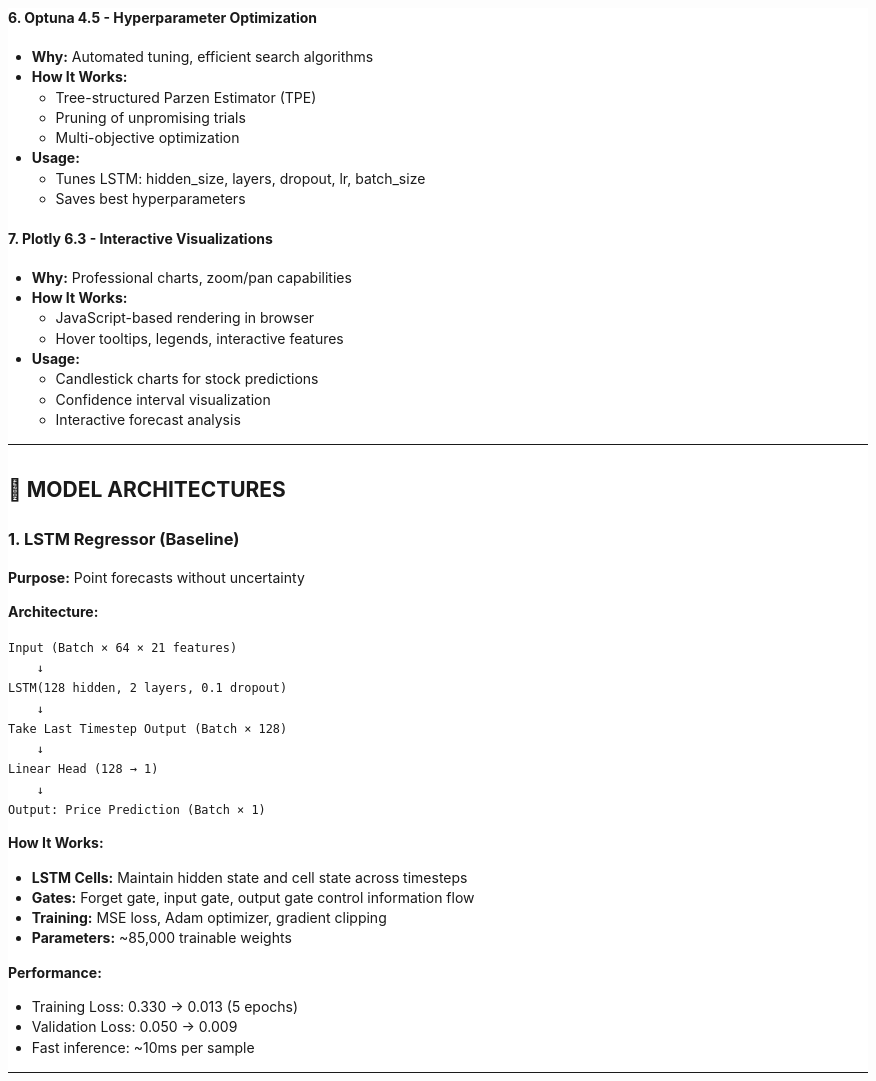 #### 6. **Optuna 4.5** - Hyperparameter Optimization
- **Why:** Automated tuning, efficient search algorithms
- **How It Works:**
  - Tree-structured Parzen Estimator (TPE)
  - Pruning of unpromising trials
  - Multi-objective optimization
- **Usage:**
  - Tunes LSTM: hidden_size, layers, dropout, lr, batch_size
  - Saves best hyperparameters

#### 7. **Plotly 6.3** - Interactive Visualizations
- **Why:** Professional charts, zoom/pan capabilities
- **How It Works:**
  - JavaScript-based rendering in browser
  - Hover tooltips, legends, interactive features
- **Usage:**
  - Candlestick charts for stock predictions
  - Confidence interval visualization
  - Interactive forecast analysis

---

## 🧠 MODEL ARCHITECTURES

### 1. LSTM Regressor (Baseline)
**Purpose:** Point forecasts without uncertainty

**Architecture:**
```
Input (Batch × 64 × 21 features)
    ↓
LSTM(128 hidden, 2 layers, 0.1 dropout)
    ↓
Take Last Timestep Output (Batch × 128)
    ↓
Linear Head (128 → 1)
    ↓
Output: Price Prediction (Batch × 1)
```

**How It Works:**
- **LSTM Cells:** Maintain hidden state and cell state across timesteps
- **Gates:** Forget gate, input gate, output gate control information flow
- **Training:** MSE loss, Adam optimizer, gradient clipping
- **Parameters:** ~85,000 trainable weights

**Performance:**
- Training Loss: 0.330 → 0.013 (5 epochs)
- Validation Loss: 0.050 → 0.009
- Fast inference: ~10ms per sample

---
